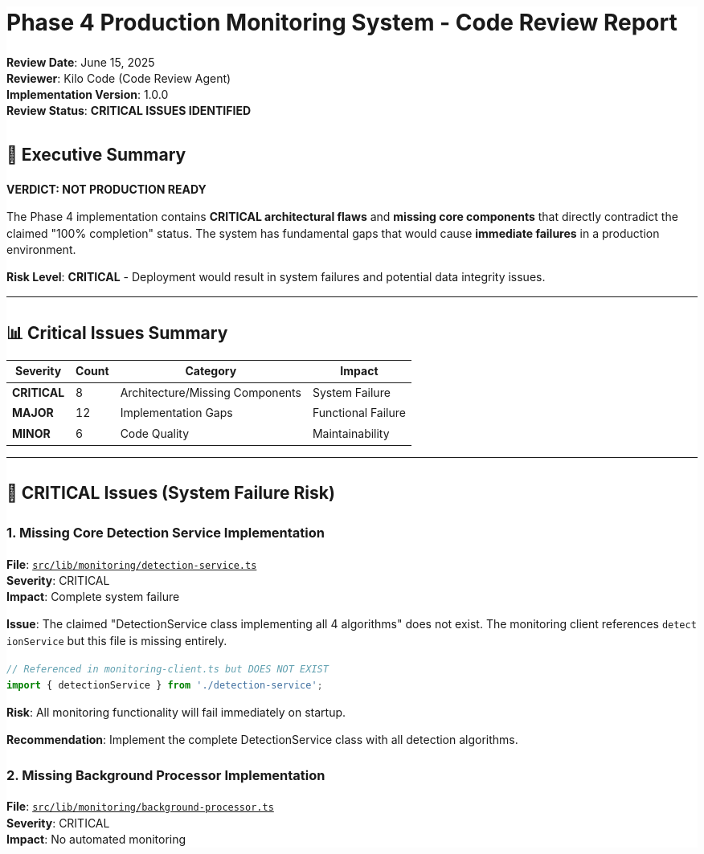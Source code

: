 # Phase 4 Production Monitoring System - Code Review Report

**Review Date**: June 15, 2025  
**Reviewer**: Kilo Code (Code Review Agent)  
**Implementation Version**: 1.0.0  
**Review Status**: **CRITICAL ISSUES IDENTIFIED**

## 🚨 Executive Summary

**VERDICT: NOT PRODUCTION READY**

The Phase 4 implementation contains **CRITICAL architectural flaws** and **missing core components** that directly contradict the claimed "100% completion" status. The system has fundamental gaps that would cause **immediate failures** in a production environment.

**Risk Level**: **CRITICAL** - Deployment would result in system failures and potential data integrity issues.

---

## 📊 Critical Issues Summary

| Severity | Count | Category | Impact |
|----------|-------|----------|---------|
| **CRITICAL** | 8 | Architecture/Missing Components | System Failure |
| **MAJOR** | 12 | Implementation Gaps | Functional Failure |
| **MINOR** | 6 | Code Quality | Maintainability |

---

## 🔴 CRITICAL Issues (System Failure Risk)

### 1. **Missing Core Detection Service Implementation**
**File**: [`src/lib/monitoring/detection-service.ts`](src/lib/monitoring/detection-service.ts:1)  
**Severity**: CRITICAL  
**Impact**: Complete system failure

**Issue**: The claimed "DetectionService class implementing all 4 algorithms" does not exist. The monitoring client references `detectionService` but this file is missing entirely.

```typescript
// Referenced in monitoring-client.ts but DOES NOT EXIST
import { detectionService } from './detection-service';
```

**Risk**: All monitoring functionality will fail immediately on startup.

**Recommendation**: Implement the complete DetectionService class with all detection algorithms.

### 2. **Missing Background Processor Implementation**
**File**: [`src/lib/monitoring/background-processor.ts`](src/lib/monitoring/background-processor.ts:1)  
**Severity**: CRITICAL  
**Impact**: No automated monitoring
